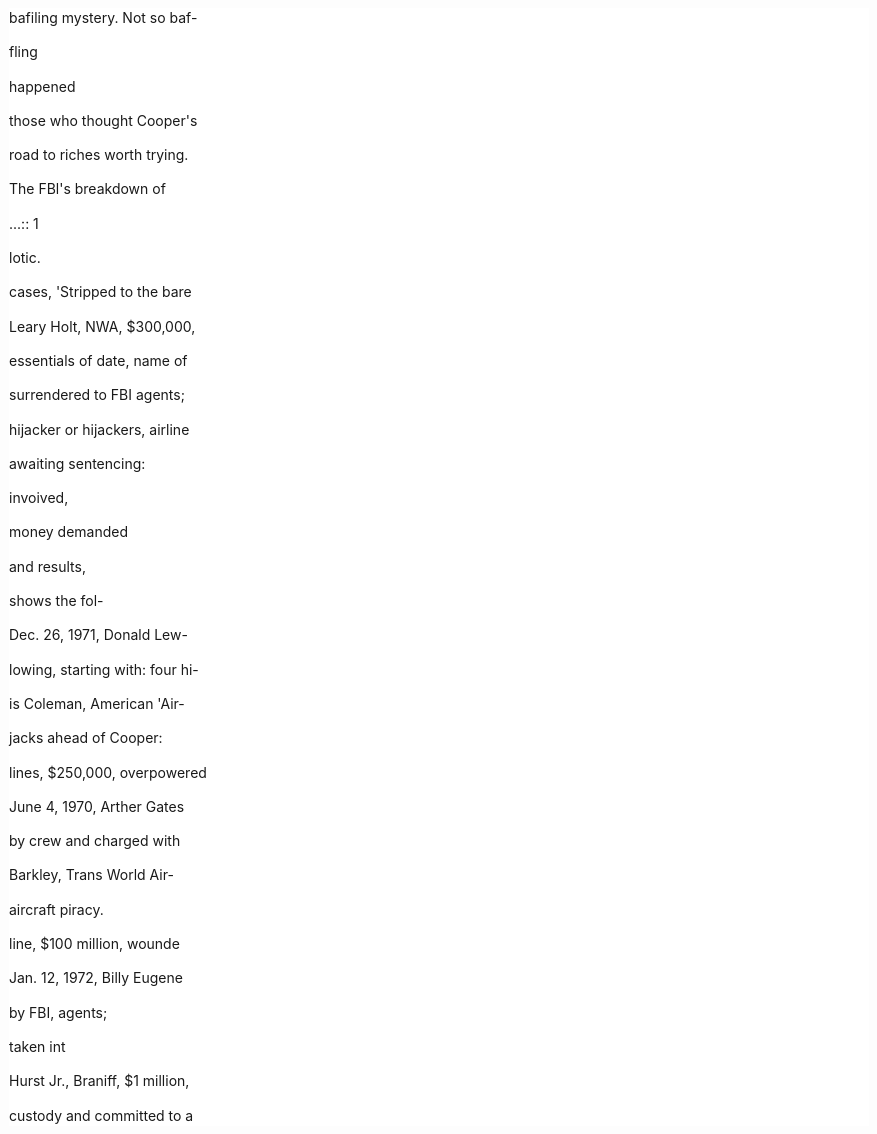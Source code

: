 bafiling mystery. Not so baf-

fling

happened

those who thought Cooper's

road to riches worth trying.

The FBl's breakdown of

...:: 1

lotic.

cases, 'Stripped to the bare

Leary Holt, NWA, $300,000,

essentials of date, name of

surrendered to FBI agents;

hijacker or hijackers, airline

awaiting sentencing:

invoived,

money demanded

and results,

shows the fol-

Dec. 26, 1971, Donald Lew-

lowing, starting with: four hi-

is Coleman, American 'Air-

jacks ahead of Cooper:

lines, $250,000, overpowered

June 4, 1970, Arther Gates

by crew and charged with

Barkley, Trans World Air-

aircraft piracy.

line, $100 million, wounde

Jan. 12, 1972, Billy Eugene

by FBI, agents;

taken int

Hurst Jr., Braniff, $1 million,

custody and committed to a
